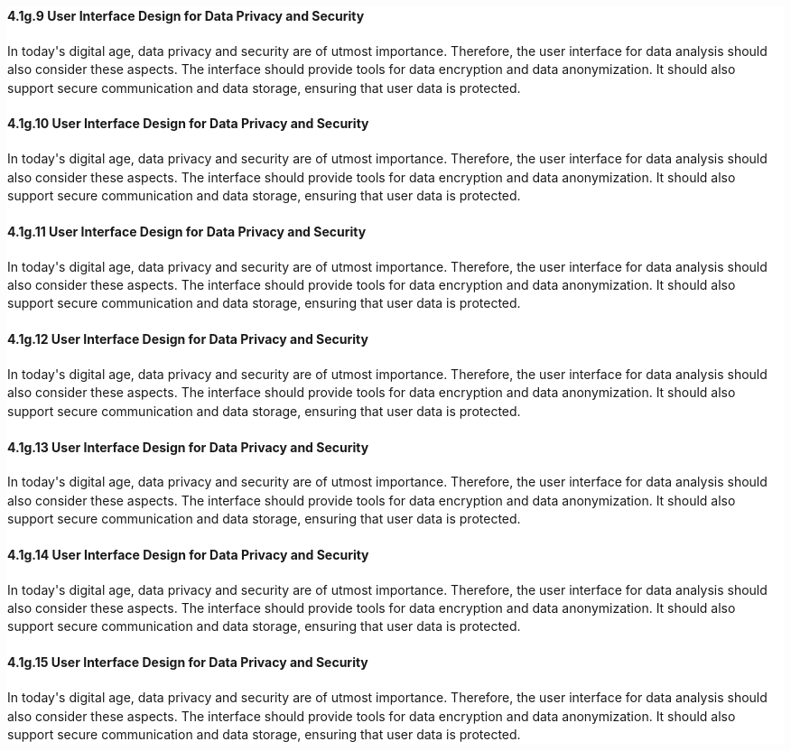 #### 4.1g.9 User Interface Design for Data Privacy and Security

In today's digital age, data privacy and security are of utmost importance. Therefore, the user interface for data analysis should also consider these aspects. The interface should provide tools for data encryption and data anonymization. It should also support secure communication and data storage, ensuring that user data is protected.

#### 4.1g.10 User Interface Design for Data Privacy and Security

In today's digital age, data privacy and security are of utmost importance. Therefore, the user interface for data analysis should also consider these aspects. The interface should provide tools for data encryption and data anonymization. It should also support secure communication and data storage, ensuring that user data is protected.

#### 4.1g.11 User Interface Design for Data Privacy and Security

In today's digital age, data privacy and security are of utmost importance. Therefore, the user interface for data analysis should also consider these aspects. The interface should provide tools for data encryption and data anonymization. It should also support secure communication and data storage, ensuring that user data is protected.

#### 4.1g.12 User Interface Design for Data Privacy and Security

In today's digital age, data privacy and security are of utmost importance. Therefore, the user interface for data analysis should also consider these aspects. The interface should provide tools for data encryption and data anonymization. It should also support secure communication and data storage, ensuring that user data is protected.

#### 4.1g.13 User Interface Design for Data Privacy and Security

In today's digital age, data privacy and security are of utmost importance. Therefore, the user interface for data analysis should also consider these aspects. The interface should provide tools for data encryption and data anonymization. It should also support secure communication and data storage, ensuring that user data is protected.

#### 4.1g.14 User Interface Design for Data Privacy and Security

In today's digital age, data privacy and security are of utmost importance. Therefore, the user interface for data analysis should also consider these aspects. The interface should provide tools for data encryption and data anonymization. It should also support secure communication and data storage, ensuring that user data is protected.

#### 4.1g.15 User Interface Design for Data Privacy and Security

In today's digital age, data privacy and security are of utmost importance. Therefore, the user interface for data analysis should also consider these aspects. The interface should provide tools for data encryption and data anonymization. It should also support secure communication and data storage, ensuring that user data is protected.
